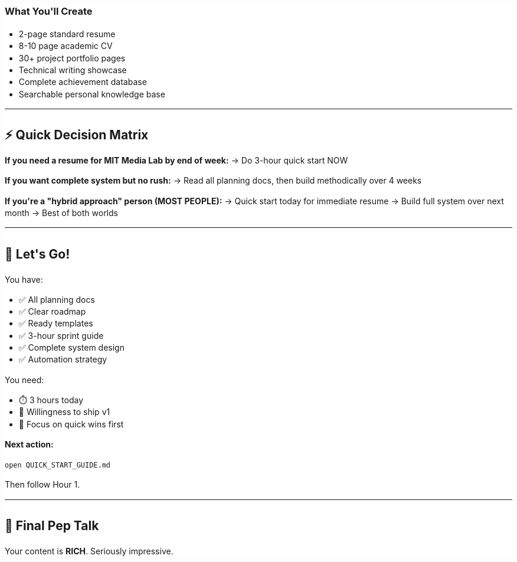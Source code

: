 ### What You'll Create
- 2-page standard resume
- 8-10 page academic CV
- 30+ project portfolio pages
- Technical writing showcase
- Complete achievement database
- Searchable personal knowledge base

---

## ⚡ Quick Decision Matrix

**If you need a resume for MIT Media Lab by end of week:**
→ Do 3-hour quick start NOW

**If you want complete system but no rush:**
→ Read all planning docs, then build methodically over 4 weeks

**If you're a "hybrid approach" person (MOST PEOPLE):**
→ Quick start today for immediate resume
→ Build full system over next month
→ Best of both worlds

---

## 🚀 Let's Go!

You have:
- ✅ All planning docs
- ✅ Clear roadmap
- ✅ Ready templates
- ✅ 3-hour sprint guide
- ✅ Complete system design
- ✅ Automation strategy

You need:
- ⏱️ 3 hours today
- 💪 Willingness to ship v1
- 🎯 Focus on quick wins first

**Next action:**

```bash
open QUICK_START_GUIDE.md
```

Then follow Hour 1.

---

## 💬 Final Pep Talk

Your content is **RICH**. Seriously impressive.
